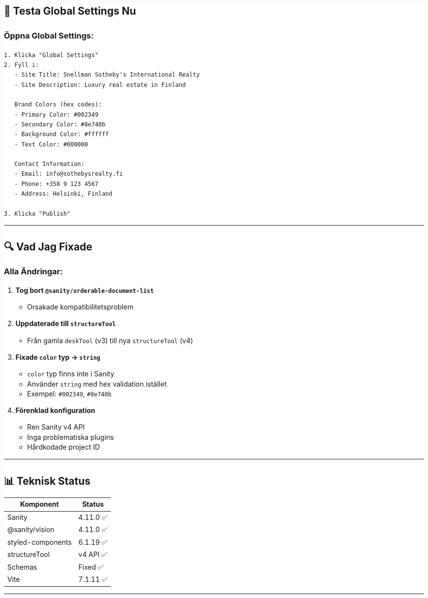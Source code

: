 
## 📝 Testa Global Settings Nu

### Öppna Global Settings:
```
1. Klicka "Global Settings"
2. Fyll i:
   - Site Title: Snellman Sotheby's International Realty
   - Site Description: Luxury real estate in Finland
   
   Brand Colors (hex codes):
   - Primary Color: #002349
   - Secondary Color: #8e740b
   - Background Color: #ffffff
   - Text Color: #000000
   
   Contact Information:
   - Email: info@sothebysrealty.fi
   - Phone: +358 9 123 4567
   - Address: Helsinki, Finland
   
3. Klicka "Publish"
```

---

## 🔍 Vad Jag Fixade

### Alla Ändringar:

1. **Tog bort `@sanity/orderable-document-list`**
   - Orsakade kompatibilitetsproblem

2. **Uppdaterade till `structureTool`**
   - Från gamla `deskTool` (v3) till nya `structureTool` (v4)

3. **Fixade `color` typ → `string`**
   - `color` typ finns inte i Sanity
   - Använder `string` med hex validation istället
   - Exempel: `#002349`, `#8e740b`

4. **Förenklad konfiguration**
   - Ren Sanity v4 API
   - Inga problematiska plugins
   - Hårdkodade project ID

---

## 📊 Teknisk Status

| Komponent | Status |
|-----------|--------|
| Sanity | 4.11.0 ✅ |
| @sanity/vision | 4.11.0 ✅ |
| styled-components | 6.1.19 ✅ |
| structureTool | v4 API ✅ |
| Schemas | Fixed ✅ |
| Vite | 7.1.11 ✅ |

---